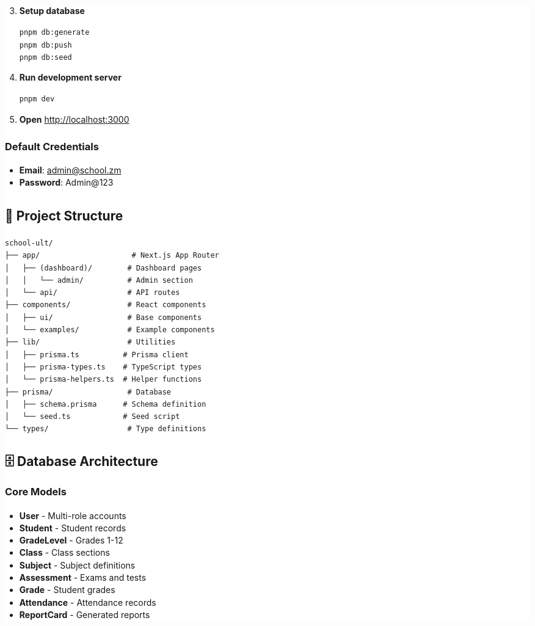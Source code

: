 3. **Setup database**
   ```bash
   pnpm db:generate
   pnpm db:push
   pnpm db:seed
   ```

4. **Run development server**
   ```bash
   pnpm dev
   ```

5. **Open** [http://localhost:3000](http://localhost:3000)

### Default Credentials
- **Email**: admin@school.zm
- **Password**: Admin@123

## 📁 Project Structure

```
school-ult/
├── app/                     # Next.js App Router
│   ├── (dashboard)/        # Dashboard pages
│   │   └── admin/          # Admin section
│   └── api/                # API routes
├── components/             # React components
│   ├── ui/                 # Base components
│   └── examples/           # Example components
├── lib/                    # Utilities
│   ├── prisma.ts          # Prisma client
│   ├── prisma-types.ts    # TypeScript types
│   └── prisma-helpers.ts  # Helper functions
├── prisma/                 # Database
│   ├── schema.prisma      # Schema definition
│   └── seed.ts            # Seed script
└── types/                  # Type definitions
```

## 🗄️ Database Architecture

### Core Models
- **User** - Multi-role accounts
- **Student** - Student records
- **GradeLevel** - Grades 1-12
- **Class** - Class sections
- **Subject** - Subject definitions
- **Assessment** - Exams and tests
- **Grade** - Student grades
- **Attendance** - Attendance records
- **ReportCard** - Generated reports
